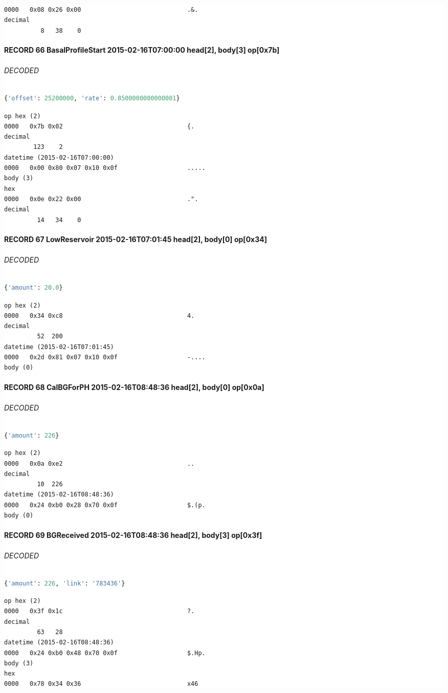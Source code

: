     0000   0x08 0x26 0x00                             .&.
    decimal
              8   38    0

#### RECORD 66 BasalProfileStart 2015-02-16T07:00:00 head[2], body[3] op[0x7b]
###### DECODED
```python
{'offset': 25200000, 'rate': 0.8500000000000001}
```
    op hex (2)
    0000   0x7b 0x02                                  {.
    decimal
            123    2
    datetime (2015-02-16T07:00:00)
    0000   0x00 0x80 0x07 0x10 0x0f                   .....
    body (3)
    hex
    0000   0x0e 0x22 0x00                             .".
    decimal
             14   34    0

#### RECORD 67 LowReservoir 2015-02-16T07:01:45 head[2], body[0] op[0x34]
###### DECODED
```python
{'amount': 20.0}
```
    op hex (2)
    0000   0x34 0xc8                                  4.
    decimal
             52  200
    datetime (2015-02-16T07:01:45)
    0000   0x2d 0x81 0x07 0x10 0x0f                   -....
    body (0)

#### RECORD 68 CalBGForPH 2015-02-16T08:48:36 head[2], body[0] op[0x0a]
###### DECODED
```python
{'amount': 226}
```
    op hex (2)
    0000   0x0a 0xe2                                  ..
    decimal
             10  226
    datetime (2015-02-16T08:48:36)
    0000   0x24 0xb0 0x28 0x70 0x0f                   $.(p.
    body (0)

#### RECORD 69 BGReceived 2015-02-16T08:48:36 head[2], body[3] op[0x3f]
###### DECODED
```python
{'amount': 226, 'link': '783436'}
```
    op hex (2)
    0000   0x3f 0x1c                                  ?.
    decimal
             63   28
    datetime (2015-02-16T08:48:36)
    0000   0x24 0xb0 0x48 0x70 0x0f                   $.Hp.
    body (3)
    hex
    0000   0x78 0x34 0x36                             x46